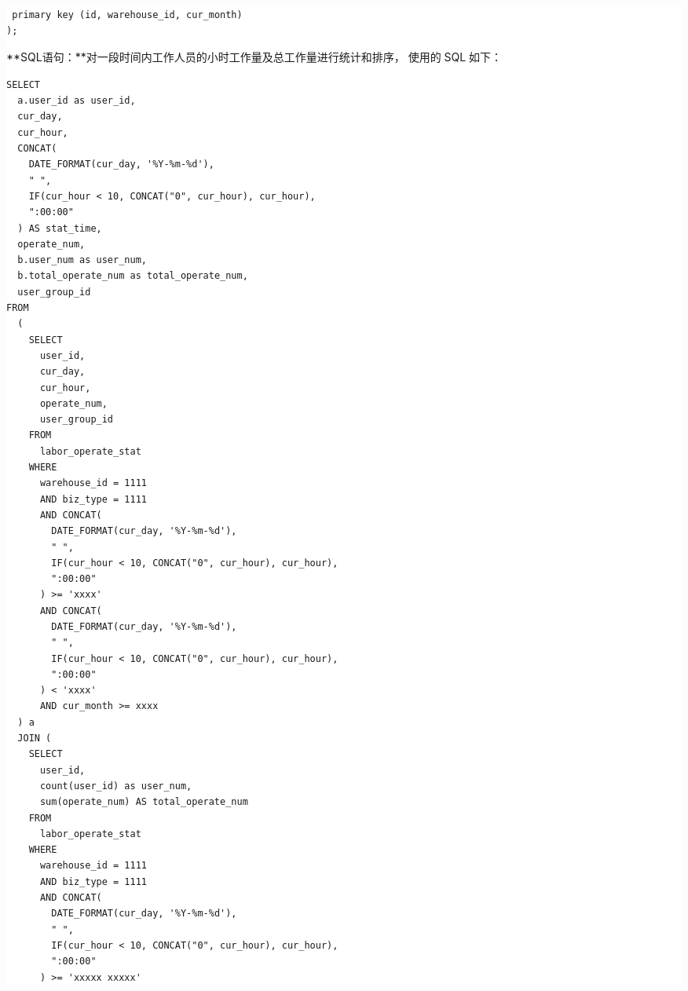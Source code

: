 ``` {#codeblock_g3i_ror_iob}
 primary key (id, warehouse_id, cur_month)
);
```

 **SQL语句：**对一段时间内工作人员的小时工作量及总工作量进行统计和排序， 使用的 SQL 如下：

``` {#codeblock_28m_dju_kcq}
SELECT
  a.user_id as user_id,
  cur_day,
  cur_hour,
  CONCAT(
    DATE_FORMAT(cur_day, '%Y-%m-%d'),
    " ",
    IF(cur_hour < 10, CONCAT("0", cur_hour), cur_hour),
    ":00:00"
  ) AS stat_time,
  operate_num,
  b.user_num as user_num,
  b.total_operate_num as total_operate_num,
  user_group_id
FROM
  (
    SELECT
      user_id,
      cur_day,
      cur_hour,
      operate_num,
      user_group_id
    FROM
      labor_operate_stat
    WHERE
      warehouse_id = 1111
      AND biz_type = 1111
      AND CONCAT(
        DATE_FORMAT(cur_day, '%Y-%m-%d'),
        " ",
        IF(cur_hour < 10, CONCAT("0", cur_hour), cur_hour),
        ":00:00"
      ) >= 'xxxx'
      AND CONCAT(
        DATE_FORMAT(cur_day, '%Y-%m-%d'),
        " ",
        IF(cur_hour < 10, CONCAT("0", cur_hour), cur_hour),
        ":00:00"
      ) < 'xxxx'
      AND cur_month >= xxxx
  ) a
  JOIN (
    SELECT
      user_id,
      count(user_id) as user_num,
      sum(operate_num) AS total_operate_num
    FROM
      labor_operate_stat
    WHERE
      warehouse_id = 1111
      AND biz_type = 1111
      AND CONCAT(
        DATE_FORMAT(cur_day, '%Y-%m-%d'),
        " ",
        IF(cur_hour < 10, CONCAT("0", cur_hour), cur_hour),
        ":00:00"
      ) >= 'xxxxx xxxxx'
```